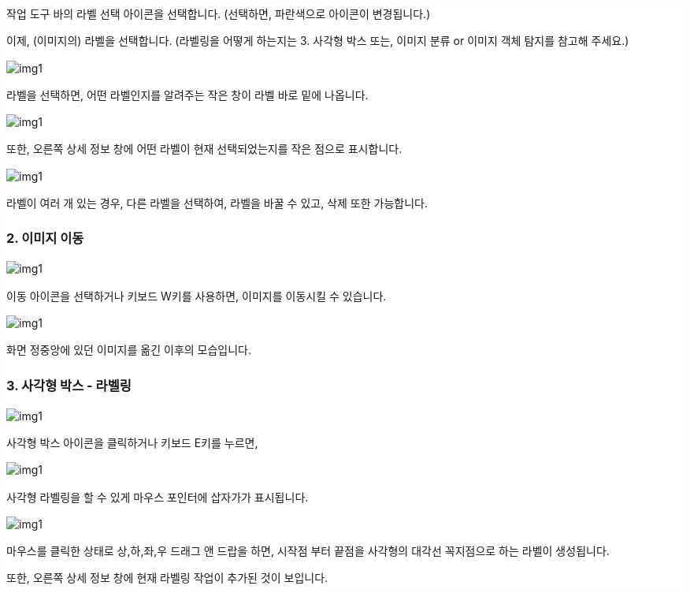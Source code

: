 작업 도구 바의 라벨 선택 아이콘을 선택합니다. 
(선택하면, 파란색으로 아이콘이 변경됩니다.)

이제, (이미지의) 라벨을 선택합니다. (라벨링을 어떻게 하는지는 3. 사각형 박스 또는, 이미지 분류 or 이미지 객체 탐지를 참고해 주세요.)


![img1](https://raw.githubusercontent.com/vazilcompany/vridge-docs/main/img/labeling_tools/labeling/image/interface_explanation/labeling_tool/select_2.png)

라벨을 선택하면, 어떤 라벨인지를 알려주는 작은 창이 라벨 바로 밑에 나옵니다. 


![img1](https://raw.githubusercontent.com/vazilcompany/vridge-docs/main/img/labeling_tools/labeling/image/interface_explanation/labeling_tool/select_2.png)

또한, 오른쪽 상세 정보 창에 어떤 라벨이 현재 선택되었는지를 작은 점으로 표시합니다. 



![img1](https://raw.githubusercontent.com/vazilcompany/vridge-docs/main/img/labeling_tools/labeling/image/interface_explanation/labeling_tool/select_4.png)

라벨이 여러 개 있는 경우, 다른 라벨을 선택하여, 라벨을 바꿀 수 있고, 삭제 또한 가능합니다.





### 2. 이미지 이동 



![img1](https://raw.githubusercontent.com/vazilcompany/vridge-docs/main/img/labeling_tools/labeling/image/interface_explanation/labeling_tool/move_1.png)

이동 아이콘을 선택하거나 키보드 W키를 사용하면, 이미지를 이동시킬 수 있습니다. 


![img1](https://raw.githubusercontent.com/vazilcompany/vridge-docs/main/img/labeling_tools/labeling/image/interface_explanation/labeling_tool/move_2.png)

화면 정중앙에 있던 이미지를 옮긴 이후의 모습입니다. 




### 3. 사각형 박스 - 라벨링

![img1](https://raw.githubusercontent.com/vazilcompany/vridge-docs/main/img/labeling_tools/labeling/image/interface_explanation/labeling_tool/rectangle_label_box_1.png)

사각형 박스 아이콘을 클릭하거나 키보드 E키를 누르면, 



![img1](https://raw.githubusercontent.com/vazilcompany/vridge-docs/main/img/labeling_tools/labeling/image/interface_explanation/labeling_tool/rectangle_label_box_2.png)

사각형 라벨링을 할 수 있게 마우스 포인터에 삽자가가 표시됩니다. 



![img1](https://raw.githubusercontent.com/vazilcompany/vridge-docs/main/img/labeling_tools/labeling/image/interface_explanation/labeling_tool/rectangle_label_box_4.png)

마우스를 클릭한 상태로 상,하,좌,우 드래그 앤 드랍을 하면, 시작점 부터 끝점을 사각형의 대각선 꼭지점으로 하는 라벨이 생성됩니다. 

또한, 오른쪽 상세 정보 창에 현재 라벨링 작업이 추가된 것이 보입니다. 


